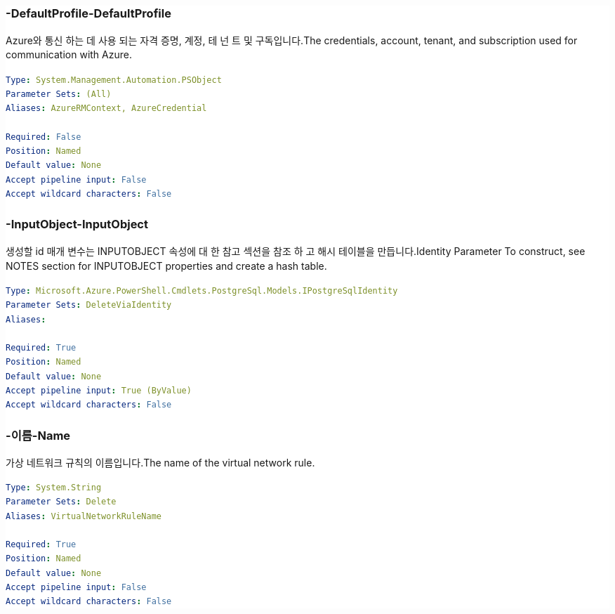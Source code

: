 ### <span data-ttu-id="72707-117">-DefaultProfile</span><span class="sxs-lookup"><span data-stu-id="72707-117">-DefaultProfile</span></span>
<span data-ttu-id="72707-118">Azure와 통신 하는 데 사용 되는 자격 증명, 계정, 테 넌 트 및 구독입니다.</span><span class="sxs-lookup"><span data-stu-id="72707-118">The credentials, account, tenant, and subscription used for communication with Azure.</span></span>

```yaml
Type: System.Management.Automation.PSObject
Parameter Sets: (All)
Aliases: AzureRMContext, AzureCredential

Required: False
Position: Named
Default value: None
Accept pipeline input: False
Accept wildcard characters: False
```

### <span data-ttu-id="72707-119">-InputObject</span><span class="sxs-lookup"><span data-stu-id="72707-119">-InputObject</span></span>
<span data-ttu-id="72707-120">생성할 id 매개 변수는 INPUTOBJECT 속성에 대 한 참고 섹션을 참조 하 고 해시 테이블을 만듭니다.</span><span class="sxs-lookup"><span data-stu-id="72707-120">Identity Parameter To construct, see NOTES section for INPUTOBJECT properties and create a hash table.</span></span>

```yaml
Type: Microsoft.Azure.PowerShell.Cmdlets.PostgreSql.Models.IPostgreSqlIdentity
Parameter Sets: DeleteViaIdentity
Aliases:

Required: True
Position: Named
Default value: None
Accept pipeline input: True (ByValue)
Accept wildcard characters: False
```

### <span data-ttu-id="72707-121">-이름</span><span class="sxs-lookup"><span data-stu-id="72707-121">-Name</span></span>
<span data-ttu-id="72707-122">가상 네트워크 규칙의 이름입니다.</span><span class="sxs-lookup"><span data-stu-id="72707-122">The name of the virtual network rule.</span></span>

```yaml
Type: System.String
Parameter Sets: Delete
Aliases: VirtualNetworkRuleName

Required: True
Position: Named
Default value: None
Accept pipeline input: False
Accept wildcard characters: False
```
